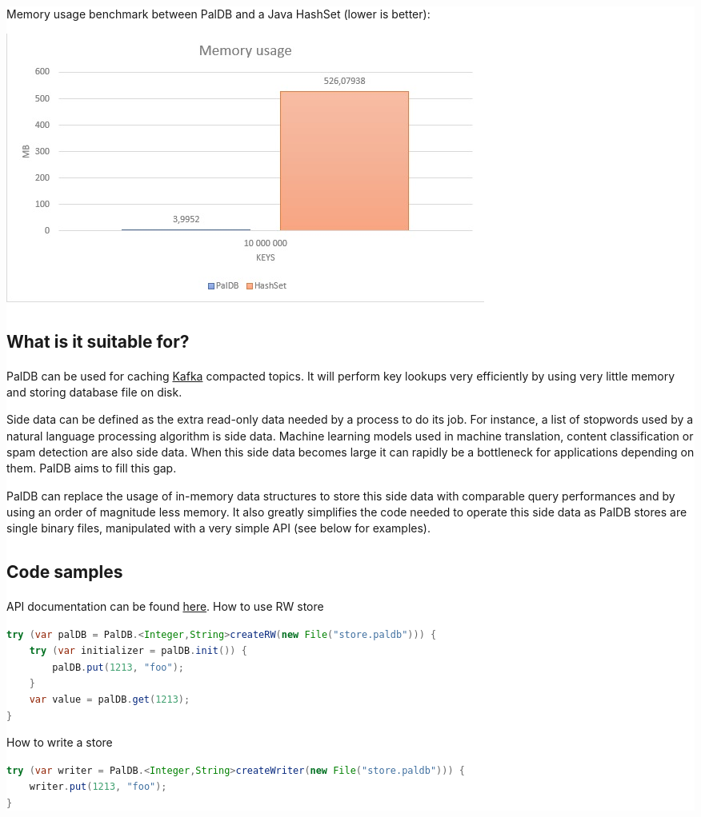 Memory usage benchmark between PalDB and a Java HashSet (lower is better):

![memory](memory.jpg)

What is it suitable for?
------------------------
PalDB can be used for caching [Kafka](https://kafka.apache.org/) compacted topics. It will perform key lookups very efficiently by using very little memory and storing database file on disk.

Side data can be defined as the extra read-only data needed by a process to do its job. For instance, a list of stopwords used by a natural language processing algorithm is side data. Machine learning models used in machine translation, content classification or spam detection are also side data. When this side data becomes large it can rapidly be a bottleneck for applications depending on them. PalDB aims to fill this gap.

PalDB can replace the usage of in-memory data structures to store this side data with comparable query performances and by using an order of magnitude less memory. It also greatly simplifies the code needed to operate this side data as PalDB stores are single binary files, manipulated with a very simple API (see below for examples).

Code samples
------------

API documentation can be found [here](http://linkedin.github.com/PalDB/doc/javadoc/index.html).
How to use RW store
```java
try (var palDB = PalDB.<Integer,String>createRW(new File("store.paldb"))) {
    try (var initializer = palDB.init()) {
        palDB.put(1213, "foo");
    }
    var value = palDB.get(1213);
}
```


How to write a store
```java
try (var writer = PalDB.<Integer,String>createWriter(new File("store.paldb"))) {
    writer.put(1213, "foo");
}
```
